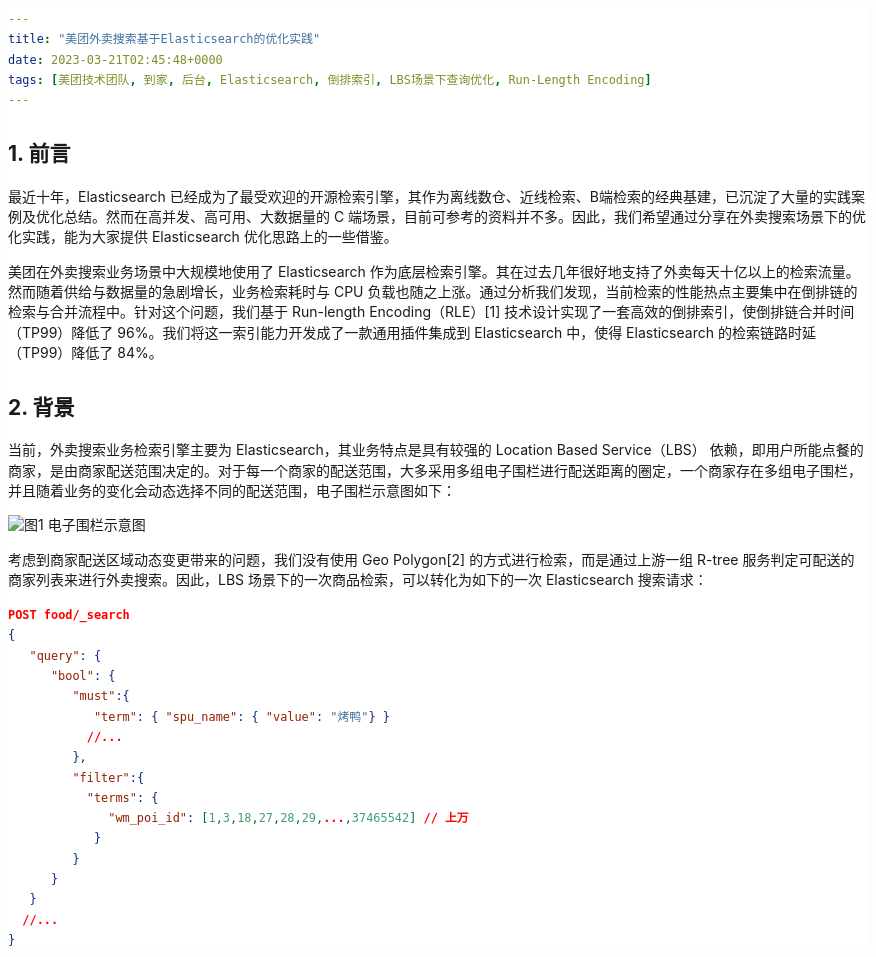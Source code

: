 ```yaml
---
title: "美团外卖搜索基于Elasticsearch的优化实践"
date: 2023-03-21T02:45:48+0000
tags: [美团技术团队, 到家, 后台, Elasticsearch, 倒排索引, LBS场景下查询优化, Run-Length Encoding]
---
```


## 1. 前言


最近十年，Elasticsearch 已经成为了最受欢迎的开源检索引擎，其作为离线数仓、近线检索、B端检索的经典基建，已沉淀了大量的实践案例及优化总结。然而在高并发、高可用、大数据量的 C 端场景，目前可参考的资料并不多。因此，我们希望通过分享在外卖搜索场景下的优化实践，能为大家提供 Elasticsearch 优化思路上的一些借鉴。



美团在外卖搜索业务场景中大规模地使用了 Elasticsearch 作为底层检索引擎。其在过去几年很好地支持了外卖每天十亿以上的检索流量。然而随着供给与数据量的急剧增长，业务检索耗时与 CPU 负载也随之上涨。通过分析我们发现，当前检索的性能热点主要集中在倒排链的检索与合并流程中。针对这个问题，我们基于 Run\-length Encoding（RLE）\[1\] 技术设计实现了一套高效的倒排索引，使倒排链合并时间（TP99）降低了 96%。我们将这一索引能力开发成了一款通用插件集成到 Elasticsearch 中，使得 Elasticsearch 的检索链路时延（TP99）降低了 84%。



## 2. 背景


当前，外卖搜索业务检索引擎主要为 Elasticsearch，其业务特点是具有较强的 Location Based Service（LBS） 依赖，即用户所能点餐的商家，是由商家配送范围决定的。对于每一个商家的配送范围，大多采用多组电子围栏进行配送距离的圈定，一个商家存在多组电子围栏，并且随着业务的变化会动态选择不同的配送范围，电子围栏示意图如下：



![图1 电子围栏示意图](https://p0.meituan.net/travelcube/bf14c48c74be9fb80fbe8094460ca5a1246919.jpg)



考虑到商家配送区域动态变更带来的问题，我们没有使用 Geo Polygon\[2\] 的方式进行检索，而是通过上游一组 R\-tree 服务判定可配送的商家列表来进行外卖搜索。因此，LBS 场景下的一次商品检索，可以转化为如下的一次 Elasticsearch 搜索请求：



```json
POST food/_search
{
   "query": {
      "bool": {
         "must":{
            "term": { "spu_name": { "value": "烤鸭"} }
           //...
         },
         "filter":{
           "terms": {
              "wm_poi_id": [1,3,18,27,28,29,...,37465542] // 上万
            }
         }
      }
   }
  //...
}
```
